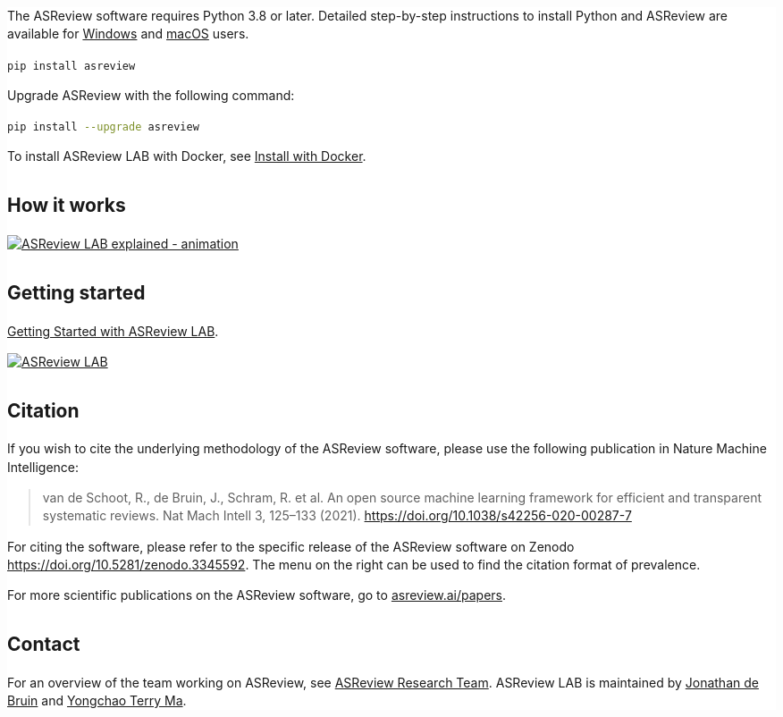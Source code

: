 The ASReview software requires Python 3.8 or later. Detailed step-by-step
instructions to install Python and ASReview are available for
[Windows](https://asreview.ai/installation-guide-windows/) and
[macOS](https://asreview.ai/installation-guide-macos/) users.

```bash
pip install asreview
```

Upgrade ASReview with the following command:

```bash
pip install --upgrade asreview
```

To install ASReview LAB with Docker, see [Install with Docker](https://asreview.readthedocs.io/en/latest/installation.html).

## How it works

[![ASReview LAB explained - animation](https://img.youtube.com/vi/k-a2SCq-LtA/0.jpg)](https://www.youtube.com/watch?v=k-a2SCq-LtA)

## Getting started

[Getting Started with ASReview
LAB](https://asreview.readthedocs.io/en/latest/about.html).

[![ASReview LAB](https://github.com/asreview/asreview/blob/main/images/ASReviewWebApp.png?raw=true)](https://asreview.readthedocs.io/en/latest/lab/overview_lab.html "ASReview LAB")

## Citation

If you wish to cite the underlying methodology of the ASReview software,
please use the following publication in Nature Machine Intelligence:

> van de Schoot, R., de Bruin, J., Schram, R. et al. An open source machine
> learning framework for efficient and transparent systematic reviews.
> Nat Mach Intell 3, 125–133 (2021). https://doi.org/10.1038/s42256-020-00287-7

For citing the software, please refer to the specific release of
the ASReview software on Zenodo https://doi.org/10.5281/zenodo.3345592. The menu on the
right can be used to find the citation format of prevalence.

For more scientific publications on the ASReview software, go to
[asreview.ai/papers](https://asreview.ai/papers/).

## Contact

For an overview of the team working on ASReview, see [ASReview Research Team](https://asreview.ai/about).
ASReview LAB is maintained by
[Jonathan de Bruin](https://github.com/J535D165) and [Yongchao Terry Ma](https://github.com/terrymyc).
